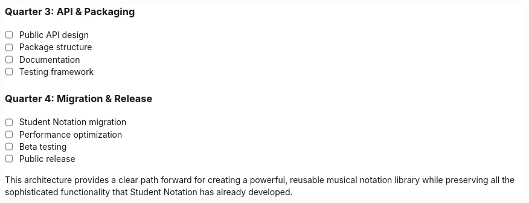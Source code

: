 ### Quarter 3: API & Packaging
- [ ] Public API design
- [ ] Package structure
- [ ] Documentation
- [ ] Testing framework

### Quarter 4: Migration & Release
- [ ] Student Notation migration
- [ ] Performance optimization
- [ ] Beta testing
- [ ] Public release

This architecture provides a clear path forward for creating a powerful, reusable musical notation library while preserving all the sophisticated functionality that Student Notation has already developed.